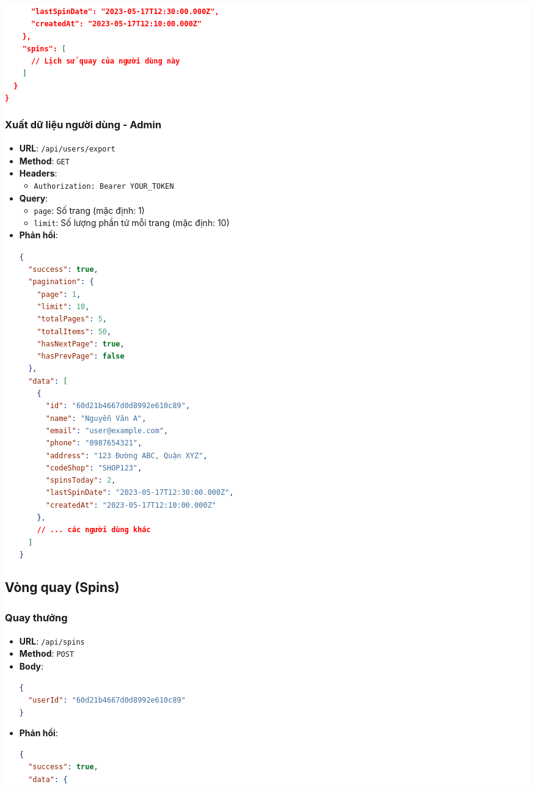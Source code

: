   ```json
        "lastSpinDate": "2023-05-17T12:30:00.000Z",
        "createdAt": "2023-05-17T12:10:00.000Z"
      },
      "spins": [
        // Lịch sử quay của người dùng này
      ]
    }
  }
  ```

### Xuất dữ liệu người dùng - Admin
- **URL**: `/api/users/export`
- **Method**: `GET`
- **Headers**: 
  - `Authorization: Bearer YOUR_TOKEN`
- **Query**: 
  - `page`: Số trang (mặc định: 1)
  - `limit`: Số lượng phần tử mỗi trang (mặc định: 10)
- **Phản hồi**:
  ```json
  {
    "success": true,
    "pagination": {
      "page": 1,
      "limit": 10,
      "totalPages": 5,
      "totalItems": 50,
      "hasNextPage": true,
      "hasPrevPage": false
    },
    "data": [
      {
        "id": "60d21b4667d0d8992e610c89",
        "name": "Nguyễn Văn A",
        "email": "user@example.com",
        "phone": "0987654321",
        "address": "123 Đường ABC, Quận XYZ",
        "codeShop": "SHOP123",
        "spinsToday": 2,
        "lastSpinDate": "2023-05-17T12:30:00.000Z",
        "createdAt": "2023-05-17T12:10:00.000Z"
      },
      // ... các người dùng khác
    ]
  }
  ```

## Vòng quay (Spins)

### Quay thưởng
- **URL**: `/api/spins`
- **Method**: `POST`
- **Body**:
  ```json
  {
    "userId": "60d21b4667d0d8992e610c89"
  }
  ```
- **Phản hồi**:
  ```json
  {
    "success": true,
    "data": {
  ```